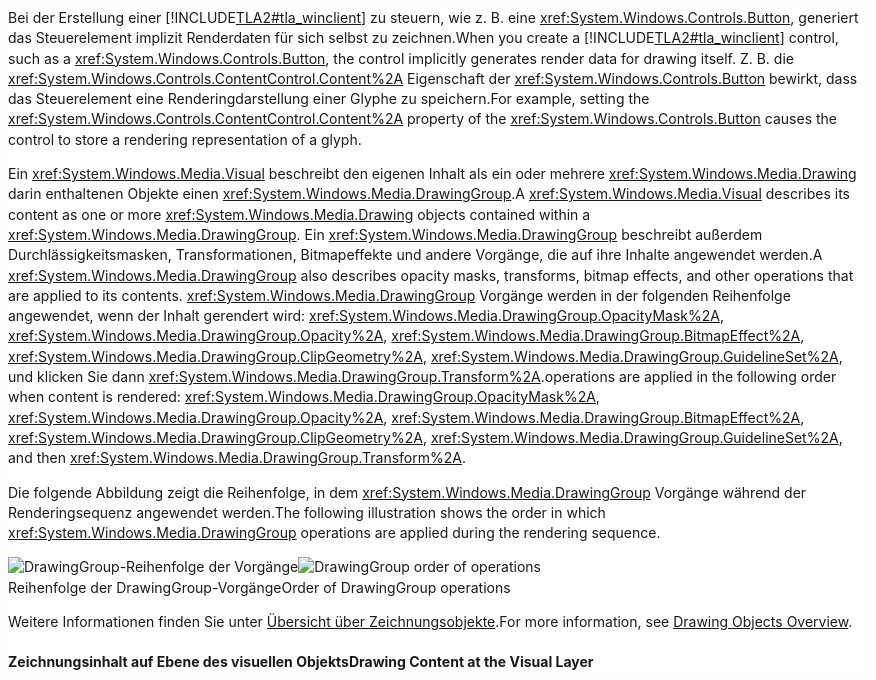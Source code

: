  <span data-ttu-id="69535-158">Bei der Erstellung einer [!INCLUDE[TLA2#tla_winclient](../../../../includes/tla2sharptla-winclient-md.md)] zu steuern, wie z. B. eine <xref:System.Windows.Controls.Button>, generiert das Steuerelement implizit Renderdaten für sich selbst zu zeichnen.</span><span class="sxs-lookup"><span data-stu-id="69535-158">When you create a [!INCLUDE[TLA2#tla_winclient](../../../../includes/tla2sharptla-winclient-md.md)] control, such as a <xref:System.Windows.Controls.Button>, the control implicitly generates render data for drawing itself.</span></span> <span data-ttu-id="69535-159">Z. B. die <xref:System.Windows.Controls.ContentControl.Content%2A> Eigenschaft der <xref:System.Windows.Controls.Button> bewirkt, dass das Steuerelement eine Renderingdarstellung einer Glyphe zu speichern.</span><span class="sxs-lookup"><span data-stu-id="69535-159">For example, setting the <xref:System.Windows.Controls.ContentControl.Content%2A> property of the <xref:System.Windows.Controls.Button> causes the control to store a rendering representation of a glyph.</span></span>  
  
 <span data-ttu-id="69535-160">Ein <xref:System.Windows.Media.Visual> beschreibt den eigenen Inhalt als ein oder mehrere <xref:System.Windows.Media.Drawing> darin enthaltenen Objekte einen <xref:System.Windows.Media.DrawingGroup>.</span><span class="sxs-lookup"><span data-stu-id="69535-160">A <xref:System.Windows.Media.Visual> describes its content as one or more <xref:System.Windows.Media.Drawing> objects contained within a <xref:System.Windows.Media.DrawingGroup>.</span></span> <span data-ttu-id="69535-161">Ein <xref:System.Windows.Media.DrawingGroup> beschreibt außerdem Durchlässigkeitsmasken, Transformationen, Bitmapeffekte und andere Vorgänge, die auf ihre Inhalte angewendet werden.</span><span class="sxs-lookup"><span data-stu-id="69535-161">A <xref:System.Windows.Media.DrawingGroup> also describes opacity masks, transforms, bitmap effects, and other operations that are applied to its contents.</span></span> <xref:System.Windows.Media.DrawingGroup> <span data-ttu-id="69535-162">Vorgänge werden in der folgenden Reihenfolge angewendet, wenn der Inhalt gerendert wird: <xref:System.Windows.Media.DrawingGroup.OpacityMask%2A>, <xref:System.Windows.Media.DrawingGroup.Opacity%2A>, <xref:System.Windows.Media.DrawingGroup.BitmapEffect%2A>, <xref:System.Windows.Media.DrawingGroup.ClipGeometry%2A>, <xref:System.Windows.Media.DrawingGroup.GuidelineSet%2A>, und klicken Sie dann <xref:System.Windows.Media.DrawingGroup.Transform%2A>.</span><span class="sxs-lookup"><span data-stu-id="69535-162">operations are applied in the following order when content is rendered: <xref:System.Windows.Media.DrawingGroup.OpacityMask%2A>, <xref:System.Windows.Media.DrawingGroup.Opacity%2A>, <xref:System.Windows.Media.DrawingGroup.BitmapEffect%2A>, <xref:System.Windows.Media.DrawingGroup.ClipGeometry%2A>, <xref:System.Windows.Media.DrawingGroup.GuidelineSet%2A>, and then <xref:System.Windows.Media.DrawingGroup.Transform%2A>.</span></span>  
  
 <span data-ttu-id="69535-163">Die folgende Abbildung zeigt die Reihenfolge, in dem <xref:System.Windows.Media.DrawingGroup> Vorgänge während der Renderingsequenz angewendet werden.</span><span class="sxs-lookup"><span data-stu-id="69535-163">The following illustration shows the order in which <xref:System.Windows.Media.DrawingGroup> operations are applied during the rendering sequence.</span></span>  
  
 <span data-ttu-id="69535-164">![DrawingGroup-Reihenfolge der Vorgänge](./media/graphcismm-drawinggroup-order.png "Graphcismm_drawinggroup_order")</span><span class="sxs-lookup"><span data-stu-id="69535-164">![DrawingGroup order of operations](./media/graphcismm-drawinggroup-order.png "graphcismm_drawinggroup_order")</span></span>  
<span data-ttu-id="69535-165">Reihenfolge der DrawingGroup-Vorgänge</span><span class="sxs-lookup"><span data-stu-id="69535-165">Order of DrawingGroup operations</span></span>  
  
 <span data-ttu-id="69535-166">Weitere Informationen finden Sie unter [Übersicht über Zeichnungsobjekte](drawing-objects-overview.md).</span><span class="sxs-lookup"><span data-stu-id="69535-166">For more information, see [Drawing Objects Overview](drawing-objects-overview.md).</span></span>  
  
#### <a name="drawing-content-at-the-visual-layer"></a><span data-ttu-id="69535-167">Zeichnungsinhalt auf Ebene des visuellen Objekts</span><span class="sxs-lookup"><span data-stu-id="69535-167">Drawing Content at the Visual Layer</span></span>  